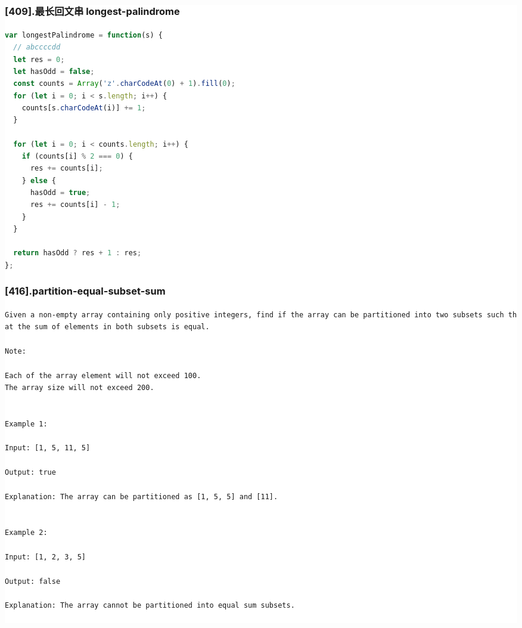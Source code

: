 ### [409].最长回文串 longest-palindrome

```js
var longestPalindrome = function(s) {
  // abccccdd
  let res = 0;
  let hasOdd = false;
  const counts = Array('z'.charCodeAt(0) + 1).fill(0);
  for (let i = 0; i < s.length; i++) {
    counts[s.charCodeAt(i)] += 1;
  }

  for (let i = 0; i < counts.length; i++) {
    if (counts[i] % 2 === 0) {
      res += counts[i];
    } else {
      hasOdd = true;
      res += counts[i] - 1;
    }
  }

  return hasOdd ? res + 1 : res;
};
```

### [416].partition-equal-subset-sum

```
Given a non-empty array containing only positive integers, find if the array can be partitioned into two subsets such that the sum of elements in both subsets is equal.

Note:

Each of the array element will not exceed 100.
The array size will not exceed 200.


Example 1:

Input: [1, 5, 11, 5]

Output: true

Explanation: The array can be partitioned as [1, 5, 5] and [11].


Example 2:

Input: [1, 2, 3, 5]

Output: false

Explanation: The array cannot be partitioned into equal sum subsets.


```
